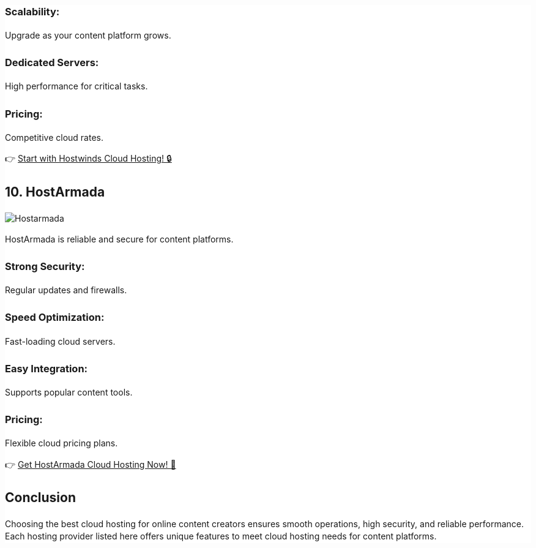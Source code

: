 ### Scalability:
Upgrade as your content platform grows.

### Dedicated Servers:
High performance for critical tasks.

### Pricing:
Competitive cloud rates.

👉 [Start with Hostwinds Cloud Hosting! 🔒](https://snipitx.com/hostwinds-jy)

## 10. HostArmada

![Hostarmada](https://i.imgur.com/KFbdf3o.jpeg "Hostarmada Hosting")

HostArmada is reliable and secure for content platforms.

### Strong Security:
Regular updates and firewalls.

### Speed Optimization:
Fast-loading cloud servers.

### Easy Integration:
Supports popular content tools.

### Pricing:
Flexible cloud pricing plans.

👉 [Get HostArmada Cloud Hosting Now! 🚀](https://snipitx.com/hostarmada-jy)

## Conclusion
Choosing the best cloud hosting for online content creators ensures smooth operations, high security, and reliable performance. Each hosting provider listed here offers unique features to meet cloud hosting needs for content platforms.

